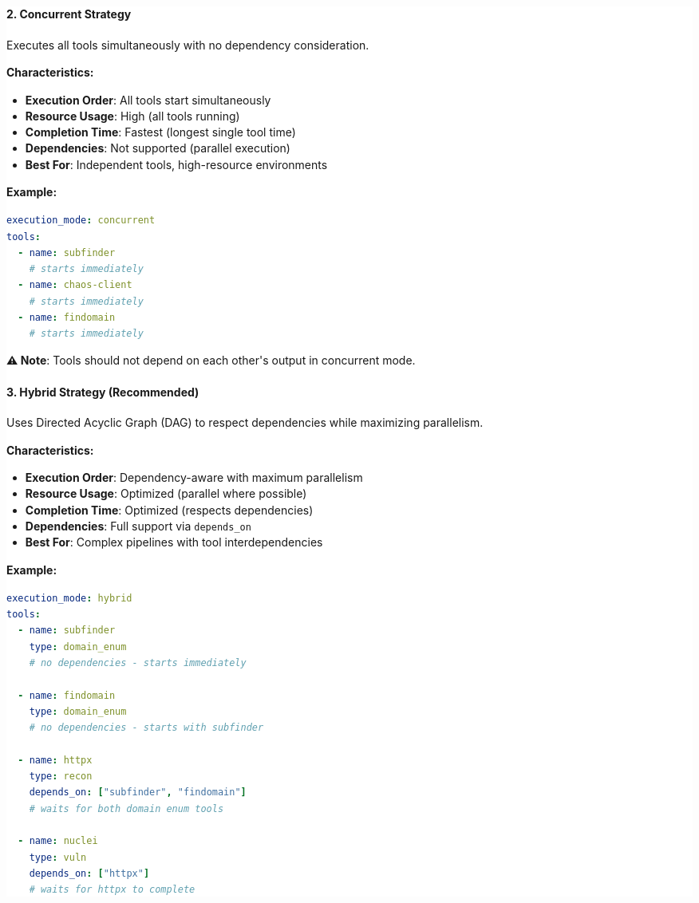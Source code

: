 #### 2. Concurrent Strategy

Executes all tools simultaneously with no dependency consideration.

**Characteristics:**
- **Execution Order**: All tools start simultaneously
- **Resource Usage**: High (all tools running)
- **Completion Time**: Fastest (longest single tool time)
- **Dependencies**: Not supported (parallel execution)
- **Best For**: Independent tools, high-resource environments

**Example:**
```yaml
execution_mode: concurrent
tools:
  - name: subfinder
    # starts immediately
  - name: chaos-client
    # starts immediately
  - name: findomain
    # starts immediately
```

**⚠️ Note**: Tools should not depend on each other's output in concurrent mode.

#### 3. Hybrid Strategy (Recommended)

Uses Directed Acyclic Graph (DAG) to respect dependencies while maximizing parallelism.

**Characteristics:**
- **Execution Order**: Dependency-aware with maximum parallelism
- **Resource Usage**: Optimized (parallel where possible)
- **Completion Time**: Optimized (respects dependencies)
- **Dependencies**: Full support via `depends_on`
- **Best For**: Complex pipelines with tool interdependencies

**Example:**
```yaml
execution_mode: hybrid
tools:
  - name: subfinder
    type: domain_enum
    # no dependencies - starts immediately
    
  - name: findomain  
    type: domain_enum
    # no dependencies - starts with subfinder
    
  - name: httpx
    type: recon
    depends_on: ["subfinder", "findomain"]
    # waits for both domain enum tools
    
  - name: nuclei
    type: vuln
    depends_on: ["httpx"]
    # waits for httpx to complete
```
